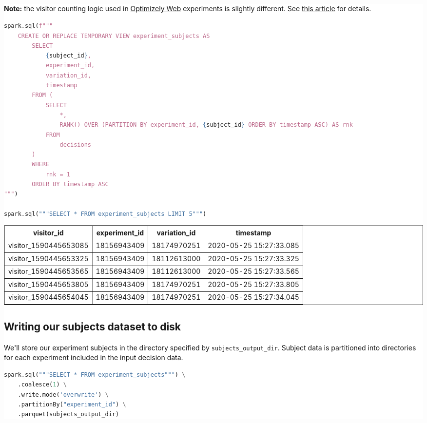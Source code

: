 **Note:** the visitor counting logic used in [Optimizely Web](https://www.optimizely.com/platform/experimentation/) experiments is slightly different.  See [this article](https://help.optimizely.com/Analyze_Results/How_Optimizely_counts_conversions) for details.


```python
spark.sql(f"""
    CREATE OR REPLACE TEMPORARY VIEW experiment_subjects AS
        SELECT
            {subject_id},
            experiment_id,
            variation_id,
            timestamp
        FROM (
            SELECT
                *,
                RANK() OVER (PARTITION BY experiment_id, {subject_id} ORDER BY timestamp ASC) AS rnk
            FROM
                decisions
        )
        WHERE
            rnk = 1
        ORDER BY timestamp ASC
""")

spark.sql("""SELECT * FROM experiment_subjects LIMIT 5""")
```




<table border='1'>
<tr><th>visitor_id</th><th>experiment_id</th><th>variation_id</th><th>timestamp</th></tr>
<tr><td>visitor_1590445653085</td><td>18156943409</td><td>18174970251</td><td>2020-05-25 15:27:33.085</td></tr>
<tr><td>visitor_1590445653325</td><td>18156943409</td><td>18112613000</td><td>2020-05-25 15:27:33.325</td></tr>
<tr><td>visitor_1590445653565</td><td>18156943409</td><td>18112613000</td><td>2020-05-25 15:27:33.565</td></tr>
<tr><td>visitor_1590445653805</td><td>18156943409</td><td>18174970251</td><td>2020-05-25 15:27:33.805</td></tr>
<tr><td>visitor_1590445654045</td><td>18156943409</td><td>18174970251</td><td>2020-05-25 15:27:34.045</td></tr>
</table>




## Writing our subjects dataset to disk

We'll store our experiment subjects in the directory specified by `subjects_output_dir`.  Subject data is partitioned into directories for each experiment included in the input decision data.


```python
spark.sql("""SELECT * FROM experiment_subjects""") \
    .coalesce(1) \
    .write.mode('overwrite') \
    .partitionBy("experiment_id") \
    .parquet(subjects_output_dir)
```
